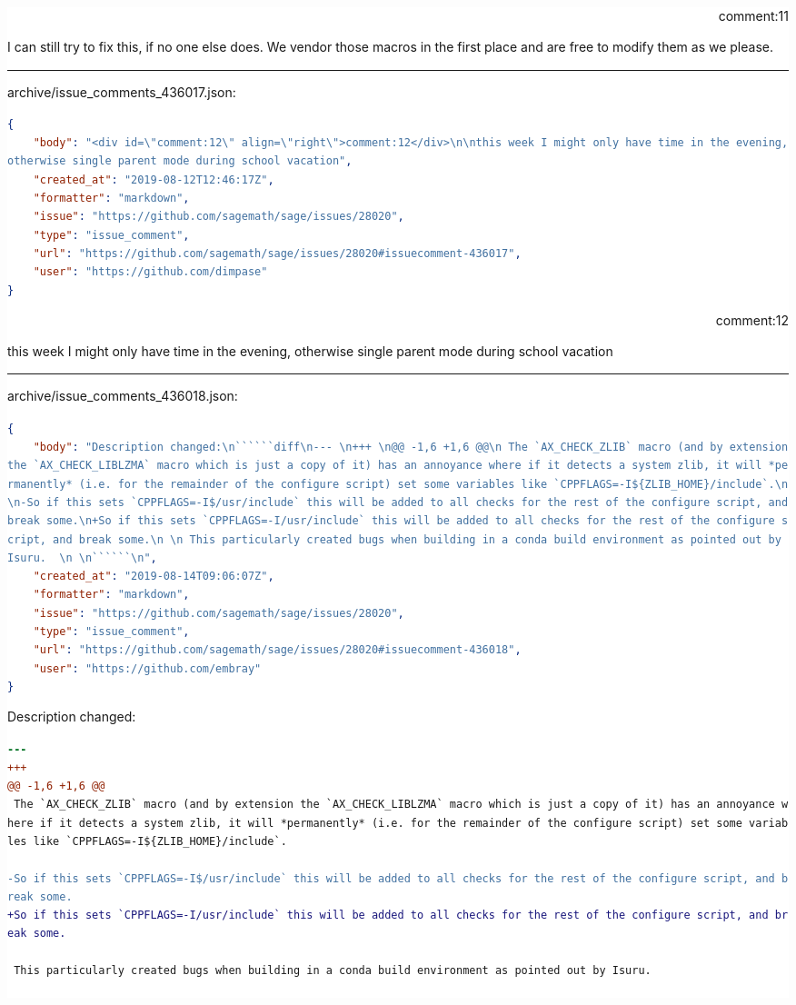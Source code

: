 <div id="comment:11" align="right">comment:11</div>

I can still try to fix this, if no one else does.  We vendor those macros in the first place and are free to modify them as we please.



---

archive/issue_comments_436017.json:
```json
{
    "body": "<div id=\"comment:12\" align=\"right\">comment:12</div>\n\nthis week I might only have time in the evening, otherwise single parent mode during school vacation",
    "created_at": "2019-08-12T12:46:17Z",
    "formatter": "markdown",
    "issue": "https://github.com/sagemath/sage/issues/28020",
    "type": "issue_comment",
    "url": "https://github.com/sagemath/sage/issues/28020#issuecomment-436017",
    "user": "https://github.com/dimpase"
}
```

<div id="comment:12" align="right">comment:12</div>

this week I might only have time in the evening, otherwise single parent mode during school vacation



---

archive/issue_comments_436018.json:
```json
{
    "body": "Description changed:\n``````diff\n--- \n+++ \n@@ -1,6 +1,6 @@\n The `AX_CHECK_ZLIB` macro (and by extension the `AX_CHECK_LIBLZMA` macro which is just a copy of it) has an annoyance where if it detects a system zlib, it will *permanently* (i.e. for the remainder of the configure script) set some variables like `CPPFLAGS=-I${ZLIB_HOME}/include`.\n \n-So if this sets `CPPFLAGS=-I$/usr/include` this will be added to all checks for the rest of the configure script, and break some.\n+So if this sets `CPPFLAGS=-I/usr/include` this will be added to all checks for the rest of the configure script, and break some.\n \n This particularly created bugs when building in a conda build environment as pointed out by Isuru.  \n \n``````\n",
    "created_at": "2019-08-14T09:06:07Z",
    "formatter": "markdown",
    "issue": "https://github.com/sagemath/sage/issues/28020",
    "type": "issue_comment",
    "url": "https://github.com/sagemath/sage/issues/28020#issuecomment-436018",
    "user": "https://github.com/embray"
}
```

Description changed:
``````diff
--- 
+++ 
@@ -1,6 +1,6 @@
 The `AX_CHECK_ZLIB` macro (and by extension the `AX_CHECK_LIBLZMA` macro which is just a copy of it) has an annoyance where if it detects a system zlib, it will *permanently* (i.e. for the remainder of the configure script) set some variables like `CPPFLAGS=-I${ZLIB_HOME}/include`.
 
-So if this sets `CPPFLAGS=-I$/usr/include` this will be added to all checks for the rest of the configure script, and break some.
+So if this sets `CPPFLAGS=-I/usr/include` this will be added to all checks for the rest of the configure script, and break some.
 
 This particularly created bugs when building in a conda build environment as pointed out by Isuru.  
 
``````